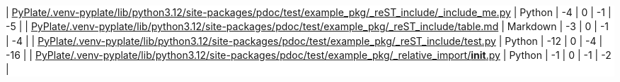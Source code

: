 | [PyPlate/.venv-pyplate/lib/python3.12/site-packages/pdoc/test/example_pkg/_reST_include/_include_me.py](/PyPlate/.venv-pyplate/lib/python3.12/site-packages/pdoc/test/example_pkg/_reST_include/_include_me.py) | Python | -4 | 0 | -1 | -5 |
| [PyPlate/.venv-pyplate/lib/python3.12/site-packages/pdoc/test/example_pkg/_reST_include/table.md](/PyPlate/.venv-pyplate/lib/python3.12/site-packages/pdoc/test/example_pkg/_reST_include/table.md) | Markdown | -3 | 0 | -1 | -4 |
| [PyPlate/.venv-pyplate/lib/python3.12/site-packages/pdoc/test/example_pkg/_reST_include/test.py](/PyPlate/.venv-pyplate/lib/python3.12/site-packages/pdoc/test/example_pkg/_reST_include/test.py) | Python | -12 | 0 | -4 | -16 |
| [PyPlate/.venv-pyplate/lib/python3.12/site-packages/pdoc/test/example_pkg/_relative_import/__init__.py](/PyPlate/.venv-pyplate/lib/python3.12/site-packages/pdoc/test/example_pkg/_relative_import/__init__.py) | Python | -1 | 0 | -1 | -2 |
